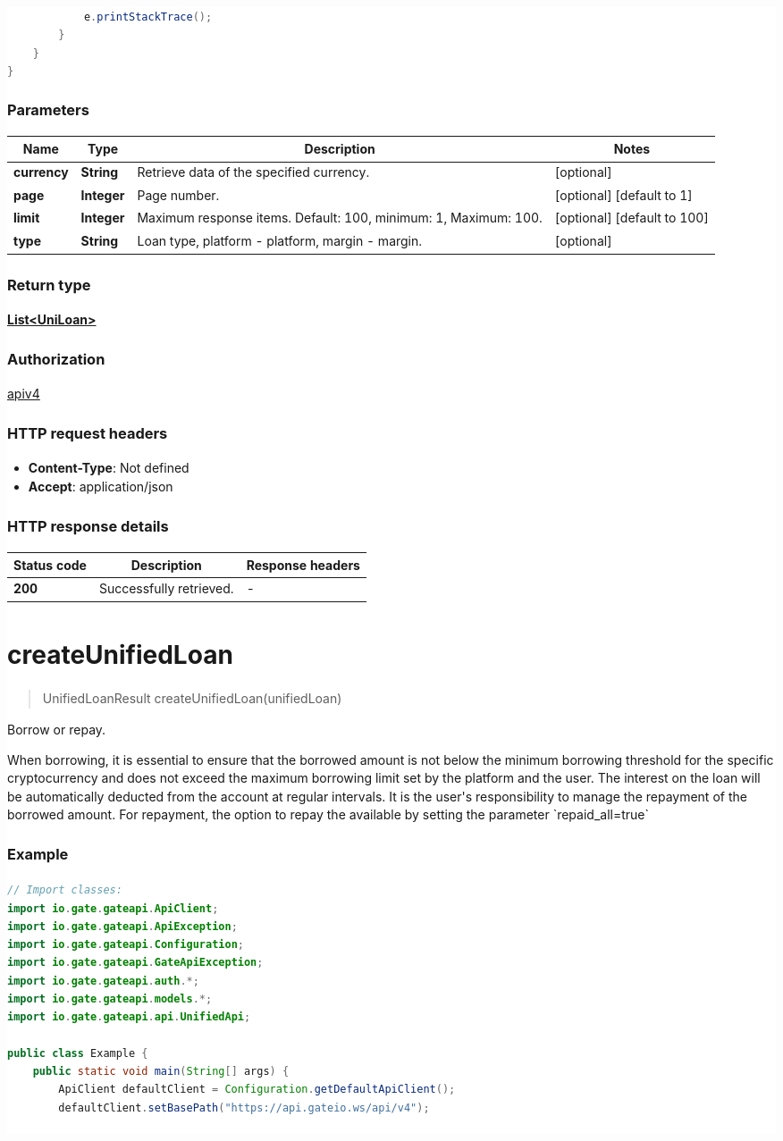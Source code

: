 ```java
            e.printStackTrace();
        }
    }
}
```

### Parameters

Name | Type | Description  | Notes
------------- | ------------- | ------------- | -------------
 **currency** | **String**| Retrieve data of the specified currency. | [optional]
 **page** | **Integer**| Page number. | [optional] [default to 1]
 **limit** | **Integer**| Maximum response items. Default: 100, minimum: 1, Maximum: 100. | [optional] [default to 100]
 **type** | **String**| Loan type, platform - platform, margin - margin. | [optional]

### Return type

[**List&lt;UniLoan&gt;**](UniLoan.md)

### Authorization

[apiv4](../README.md#apiv4)

### HTTP request headers

 - **Content-Type**: Not defined
 - **Accept**: application/json

### HTTP response details
| Status code | Description | Response headers |
|-------------|-------------|------------------|
**200** | Successfully retrieved. |  -  |

<a name="createUnifiedLoan"></a>
# **createUnifiedLoan**
> UnifiedLoanResult createUnifiedLoan(unifiedLoan)

Borrow or repay.

When borrowing, it is essential to ensure that the borrowed amount is not below the minimum borrowing threshold for the specific cryptocurrency and does not exceed the maximum borrowing limit set by the platform and the user.  The interest on the loan will be automatically deducted from the account at regular intervals. It is the user&#39;s responsibility to manage the repayment of the borrowed amount.  For repayment, the option to repay the available by setting the parameter &#x60;repaid_all&#x3D;true&#x60;

### Example

```java
// Import classes:
import io.gate.gateapi.ApiClient;
import io.gate.gateapi.ApiException;
import io.gate.gateapi.Configuration;
import io.gate.gateapi.GateApiException;
import io.gate.gateapi.auth.*;
import io.gate.gateapi.models.*;
import io.gate.gateapi.api.UnifiedApi;

public class Example {
    public static void main(String[] args) {
        ApiClient defaultClient = Configuration.getDefaultApiClient();
        defaultClient.setBasePath("https://api.gateio.ws/api/v4");
        
```